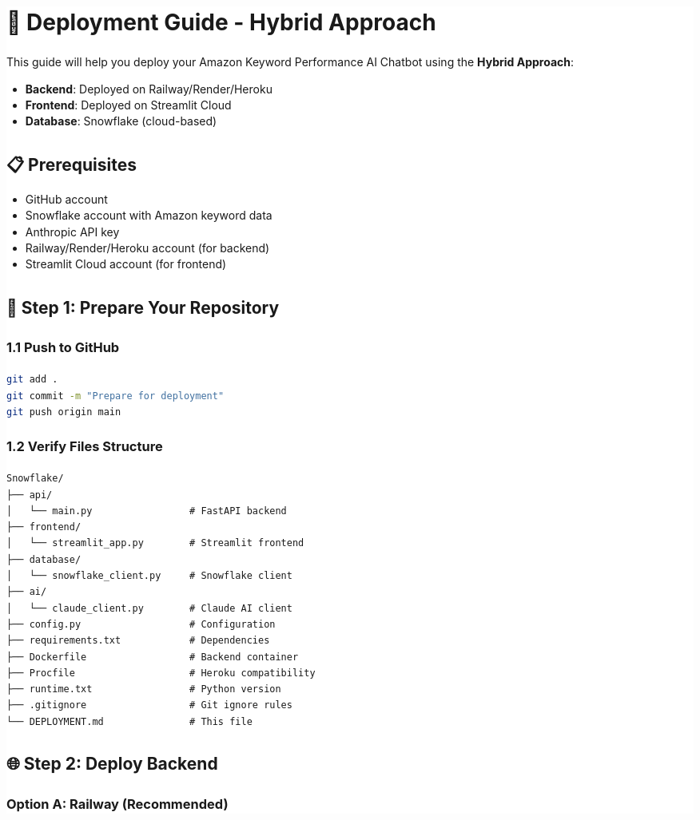 # 🚀 Deployment Guide - Hybrid Approach

This guide will help you deploy your Amazon Keyword Performance AI Chatbot using the **Hybrid Approach**:
- **Backend**: Deployed on Railway/Render/Heroku
- **Frontend**: Deployed on Streamlit Cloud
- **Database**: Snowflake (cloud-based)

## 📋 Prerequisites

- GitHub account
- Snowflake account with Amazon keyword data
- Anthropic API key
- Railway/Render/Heroku account (for backend)
- Streamlit Cloud account (for frontend)

## 🔧 Step 1: Prepare Your Repository

### 1.1 Push to GitHub
```bash
git add .
git commit -m "Prepare for deployment"
git push origin main
```

### 1.2 Verify Files Structure
```
Snowflake/
├── api/
│   └── main.py                 # FastAPI backend
├── frontend/
│   └── streamlit_app.py        # Streamlit frontend
├── database/
│   └── snowflake_client.py     # Snowflake client
├── ai/
│   └── claude_client.py        # Claude AI client
├── config.py                   # Configuration
├── requirements.txt            # Dependencies
├── Dockerfile                  # Backend container
├── Procfile                    # Heroku compatibility
├── runtime.txt                 # Python version
├── .gitignore                  # Git ignore rules
└── DEPLOYMENT.md               # This file
```

## 🌐 Step 2: Deploy Backend

### Option A: Railway (Recommended)

